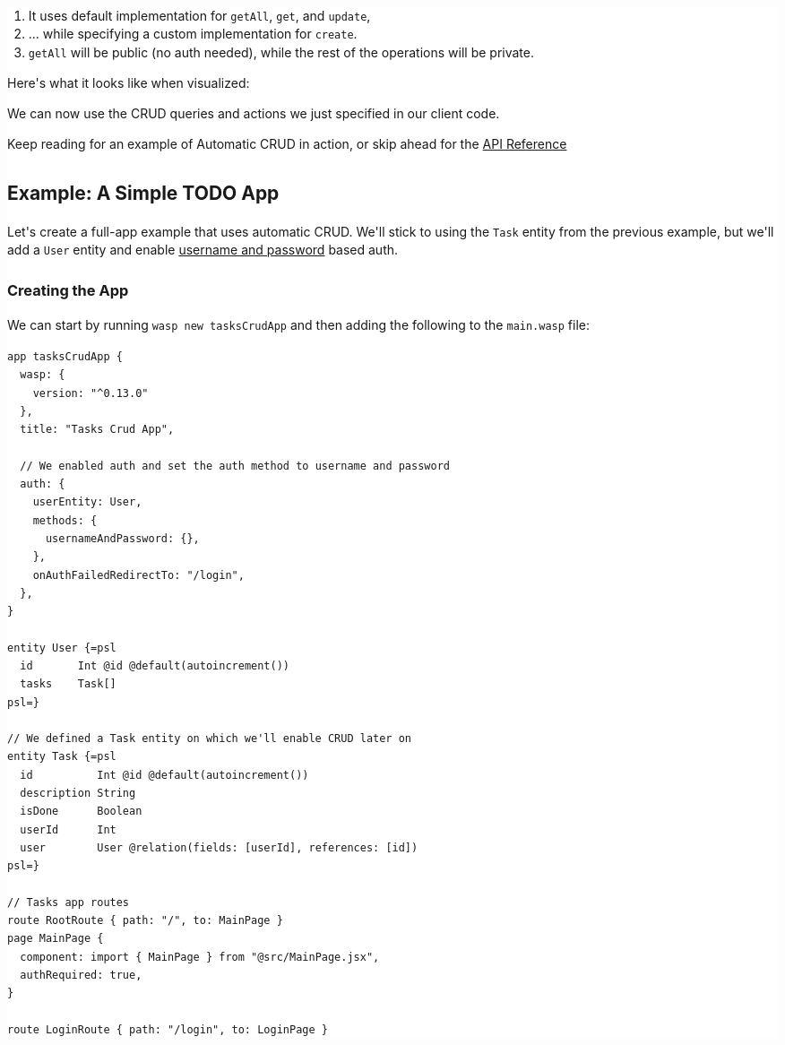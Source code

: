 1. It uses default implementation for `getAll`, `get`, and `update`,
2. ... while specifying a custom implementation for `create`.
3. `getAll` will be public (no auth needed), while the rest of the operations will be private.

Here's what it looks like when visualized:

<ImgWithCaption alt="Automatic CRUD with Wasp" source="img/crud_diagram.png" caption="Visualization of the Tasks crud declaration" />

We can now use the CRUD queries and actions we just specified in our client code.

Keep reading for an example of Automatic CRUD in action, or skip ahead for the [API Reference](#api-reference)

## Example: A Simple TODO App

Let's create a full-app example that uses automatic CRUD. We'll stick to using the `Task` entity from the previous example, but we'll add a `User` entity and enable [username and password](../auth/username-and-pass) based auth.

<ImgWithCaption alt="Automatic CRUD with Wasp" source="img/crud-guide.gif" caption="We are building a simple tasks app with username based auth" />

### Creating the App

We can start by running `wasp new tasksCrudApp` and then adding the following to the `main.wasp` file:

```wasp title="main.wasp"
app tasksCrudApp {
  wasp: {
    version: "^0.13.0"
  },
  title: "Tasks Crud App",

  // We enabled auth and set the auth method to username and password
  auth: {
    userEntity: User,
    methods: {
      usernameAndPassword: {},
    },
    onAuthFailedRedirectTo: "/login",
  },
}

entity User {=psl
  id       Int @id @default(autoincrement())
  tasks    Task[]
psl=}

// We defined a Task entity on which we'll enable CRUD later on
entity Task {=psl
  id          Int @id @default(autoincrement())
  description String
  isDone      Boolean
  userId      Int
  user        User @relation(fields: [userId], references: [id])
psl=}

// Tasks app routes
route RootRoute { path: "/", to: MainPage }
page MainPage {
  component: import { MainPage } from "@src/MainPage.jsx",
  authRequired: true,
}

route LoginRoute { path: "/login", to: LoginPage }
```